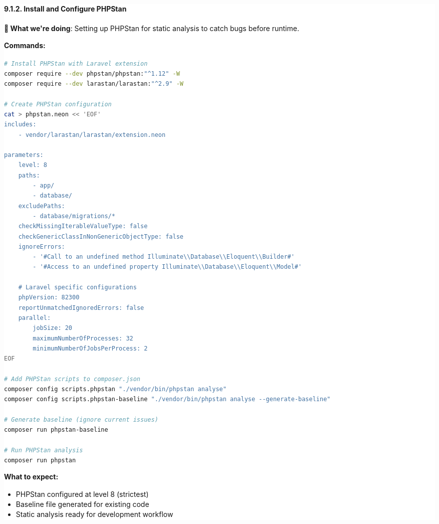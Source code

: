 #### 9.1.2. Install and Configure PHPStan

**🎪 What we're doing**: Setting up PHPStan for static analysis to catch bugs before runtime.

**Commands:**
```bash
# Install PHPStan with Laravel extension
composer require --dev phpstan/phpstan:"^1.12" -W
composer require --dev larastan/larastan:"^2.9" -W

# Create PHPStan configuration
cat > phpstan.neon << 'EOF'
includes:
    - vendor/larastan/larastan/extension.neon

parameters:
    level: 8
    paths:
        - app/
        - database/
    excludePaths:
        - database/migrations/*
    checkMissingIterableValueType: false
    checkGenericClassInNonGenericObjectType: false
    ignoreErrors:
        - '#Call to an undefined method Illuminate\\Database\\Eloquent\\Builder#'
        - '#Access to an undefined property Illuminate\\Database\\Eloquent\\Model#'

    # Laravel specific configurations
    phpVersion: 82300
    reportUnmatchedIgnoredErrors: false
    parallel:
        jobSize: 20
        maximumNumberOfProcesses: 32
        minimumNumberOfJobsPerProcess: 2
EOF

# Add PHPStan scripts to composer.json
composer config scripts.phpstan "./vendor/bin/phpstan analyse"
composer config scripts.phpstan-baseline "./vendor/bin/phpstan analyse --generate-baseline"

# Generate baseline (ignore current issues)
composer run phpstan-baseline

# Run PHPStan analysis
composer run phpstan
```
**What to expect:**
- PHPStan configured at level 8 (strictest)
- Baseline file generated for existing code
- Static analysis ready for development workflow
